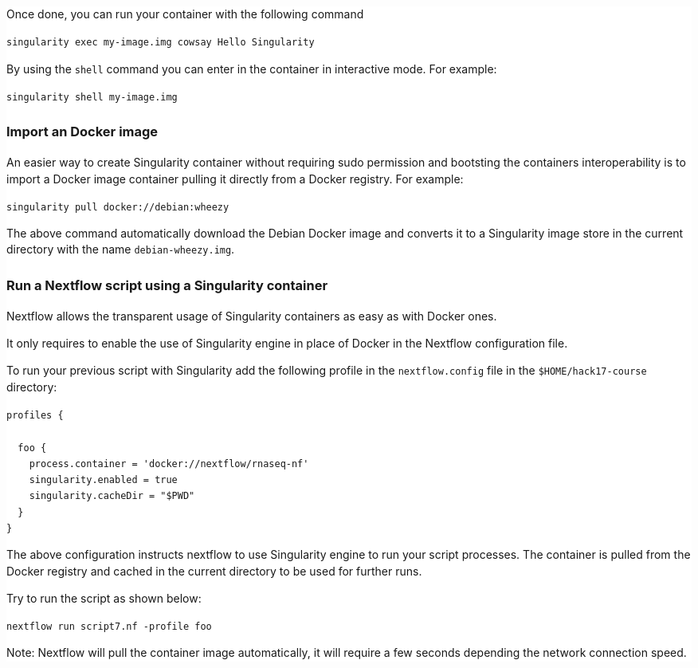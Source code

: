 Once done, you can run your container with the following command


```
singularity exec my-image.img cowsay Hello Singularity
```

By using the `shell` command you can enter in the container in interactive mode.
For example:

```
singularity shell my-image.img
```

### Import an Docker image

An easier way to create Singularity container without requiring sudo permission and
bootsting the containers interoperability is to import a Docker image container
pulling it directly from a Docker registry. For example:

```
singularity pull docker://debian:wheezy
```

The above command automatically download the Debian Docker image and converts it to
a Singularity image store in the current directory with the name `debian-wheezy.img`.


### Run a Nextflow script using a Singularity container

Nextflow allows the transparent usage of Singularity containers as easy as with
Docker ones.

It only requires to enable the use of Singularity engine in place of Docker in the
Nextflow configuration file.

To run your previous script with Singularity add the following profile
in the `nextflow.config` file in the `$HOME/hack17-course` directory:


```
profiles {

  foo {
    process.container = 'docker://nextflow/rnaseq-nf'
    singularity.enabled = true
    singularity.cacheDir = "$PWD"
  }
}
```

The above configuration instructs nextflow to use Singularity engine to run
your script processes. The container is pulled from the Docker registry and cached
in the current directory to be used for further runs.

Try to run the script as shown below:

```
nextflow run script7.nf -profile foo
```

Note: Nextflow will pull the container image automatically, it will require a few seconds
depending the network connection speed.
